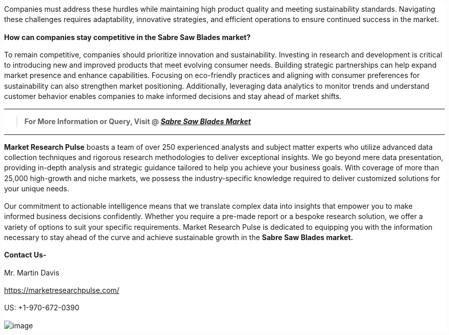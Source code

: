 Companies must address these hurdles while maintaining high product quality and meeting sustainability standards. Navigating these challenges requires adaptability, innovative strategies, and efficient operations to ensure continued success in the market.</p><p><strong>How can companies stay competitive in the Sabre Saw Blades market?</strong></p><p>To remain competitive, companies should prioritize innovation and sustainability. Investing in research and development is critical to introducing new and improved products that meet evolving consumer needs. Building strategic partnerships can help expand market presence and enhance capabilities. Focusing on eco-friendly practices and aligning with consumer preferences for sustainability can also strengthen market positioning. Additionally, leveraging data analytics to monitor trends and understand customer behavior enables companies to make informed decisions and stay ahead of market shifts.</p><hr /><blockquote><p><strong>For More Information or Query, Visit @&nbsp;<em><a href="https://marketresearchpulse.com/report/76309/sabre-saw-blades-market?utm_source=Linkedin&utm_medium=0115">Sabre Saw Blades Market</a></em></strong></p></blockquote><hr /><p><strong>Market Research Pulse</strong> boasts a team of over 250 experienced analysts and subject matter experts who utilize advanced data collection techniques and rigorous research methodologies to deliver exceptional insights. We go beyond mere data presentation, providing in-depth analysis and strategic guidance tailored to help you achieve your business goals. With coverage of more than 25,000 high-growth and niche markets, we possess the industry-specific knowledge required to deliver customized solutions for your unique needs.</p><p>Our commitment to actionable intelligence means that we translate complex data into insights that empower you to make informed business decisions confidently. Whether you require a pre-made report or a bespoke research solution, we offer a variety of options to suit your specific requirements. Market Research Pulse is dedicated to equipping you with the information necessary to stay ahead of the curve and achieve sustainable growth in the <strong>Sabre Saw Blades market.</strong></p><p><strong>Contact Us-</strong></p><p>Mr. Martin Davis</p><p>https://marketresearchpulse.com/</p><p>US: +1-970-672-0390</p>
![image](https://github.com/user-attachments/assets/7a1f28d9-e6b2-40f8-9326-11f80eb59611)

